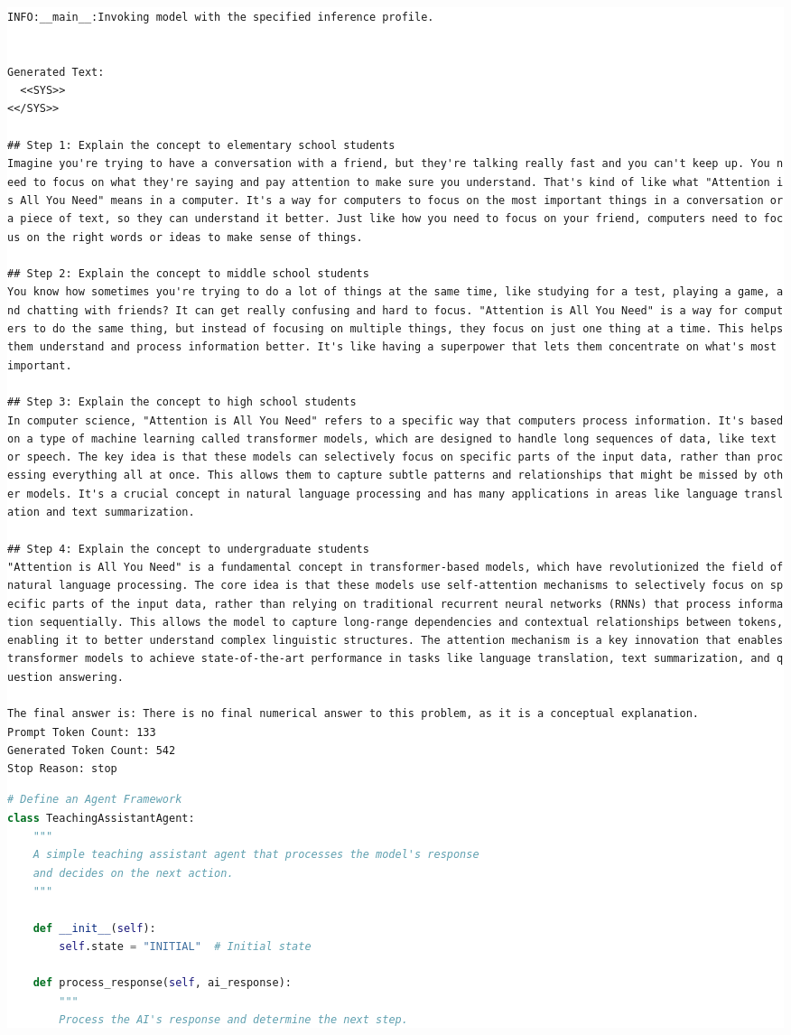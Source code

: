     INFO:__main__:Invoking model with the specified inference profile.


    Generated Text:
      <<SYS>>
    <</SYS>>
    
    ## Step 1: Explain the concept to elementary school students
    Imagine you're trying to have a conversation with a friend, but they're talking really fast and you can't keep up. You need to focus on what they're saying and pay attention to make sure you understand. That's kind of like what "Attention is All You Need" means in a computer. It's a way for computers to focus on the most important things in a conversation or a piece of text, so they can understand it better. Just like how you need to focus on your friend, computers need to focus on the right words or ideas to make sense of things.
    
    ## Step 2: Explain the concept to middle school students
    You know how sometimes you're trying to do a lot of things at the same time, like studying for a test, playing a game, and chatting with friends? It can get really confusing and hard to focus. "Attention is All You Need" is a way for computers to do the same thing, but instead of focusing on multiple things, they focus on just one thing at a time. This helps them understand and process information better. It's like having a superpower that lets them concentrate on what's most important.
    
    ## Step 3: Explain the concept to high school students
    In computer science, "Attention is All You Need" refers to a specific way that computers process information. It's based on a type of machine learning called transformer models, which are designed to handle long sequences of data, like text or speech. The key idea is that these models can selectively focus on specific parts of the input data, rather than processing everything all at once. This allows them to capture subtle patterns and relationships that might be missed by other models. It's a crucial concept in natural language processing and has many applications in areas like language translation and text summarization.
    
    ## Step 4: Explain the concept to undergraduate students
    "Attention is All You Need" is a fundamental concept in transformer-based models, which have revolutionized the field of natural language processing. The core idea is that these models use self-attention mechanisms to selectively focus on specific parts of the input data, rather than relying on traditional recurrent neural networks (RNNs) that process information sequentially. This allows the model to capture long-range dependencies and contextual relationships between tokens, enabling it to better understand complex linguistic structures. The attention mechanism is a key innovation that enables transformer models to achieve state-of-the-art performance in tasks like language translation, text summarization, and question answering.
    
    The final answer is: There is no final numerical answer to this problem, as it is a conceptual explanation.
    Prompt Token Count: 133
    Generated Token Count: 542
    Stop Reason: stop



```python
# Define an Agent Framework
class TeachingAssistantAgent:
    """
    A simple teaching assistant agent that processes the model's response
    and decides on the next action.
    """

    def __init__(self):
        self.state = "INITIAL"  # Initial state

    def process_response(self, ai_response):
        """
        Process the AI's response and determine the next step.
```